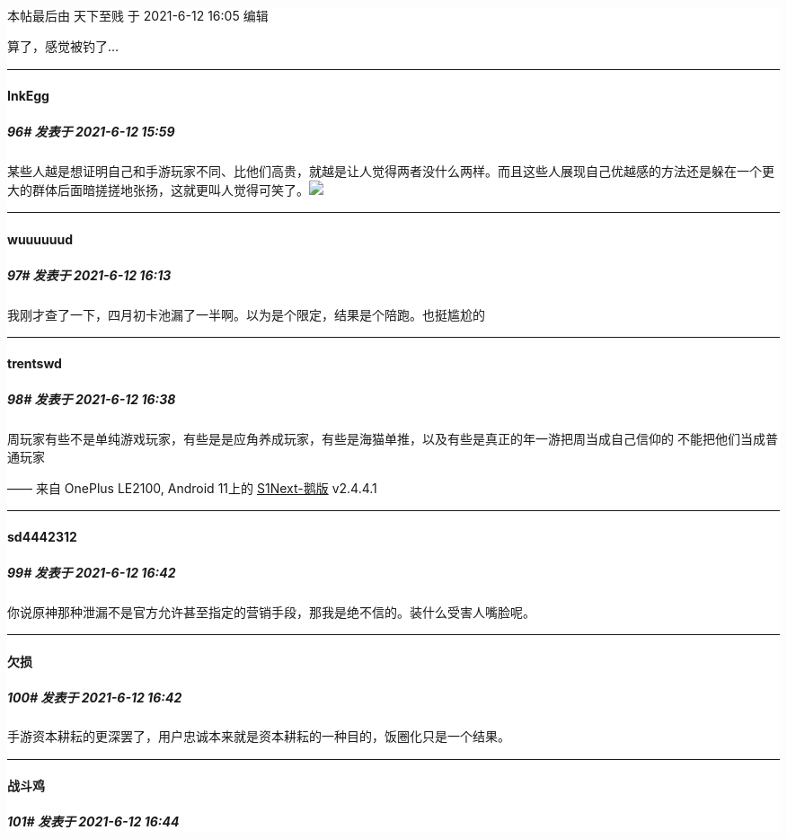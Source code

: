 
 本帖最后由 天下至贱 于 2021-6-12 16:05 编辑 

算了，感觉被钓了…


*****

####  InkEgg  
##### 96#       发表于 2021-6-12 15:59


某些人越是想证明自己和手游玩家不同、比他们高贵，就越是让人觉得两者没什么两样。而且这些人展现自己优越感的方法还是躲在一个更大的群体后面暗搓搓地张扬，这就更叫人觉得可笑了。<img src="https://static.saraba1st.com/image/smiley/face2017/049.png" referrerpolicy="no-referrer">


*****

####  wuuuuuud  
##### 97#       发表于 2021-6-12 16:13


我刚才查了一下，四月初卡池漏了一半啊。以为是个限定，结果是个陪跑。也挺尴尬的


*****

####  trentswd  
##### 98#       发表于 2021-6-12 16:38


周玩家有些不是单纯游戏玩家，有些是是应角养成玩家，有些是海猫单推，以及有些是真正的年一游把周当成自己信仰的
不能把他们当成普通玩家

—— 来自 OnePlus LE2100, Android 11上的 [S1Next-鹅版](https://github.com/ykrank/S1-Next/releases) v2.4.4.1


*****

####  sd4442312  
##### 99#       发表于 2021-6-12 16:42


你说原神那种泄漏不是官方允许甚至指定的营销手段，那我是绝不信的。装什么受害人嘴脸呢。


*****

####  欠损  
##### 100#       发表于 2021-6-12 16:42


手游资本耕耘的更深罢了，用户忠诚本来就是资本耕耘的一种目的，饭圈化只是一个结果。


*****

####  战斗鸡  
##### 101#       发表于 2021-6-12 16:44
